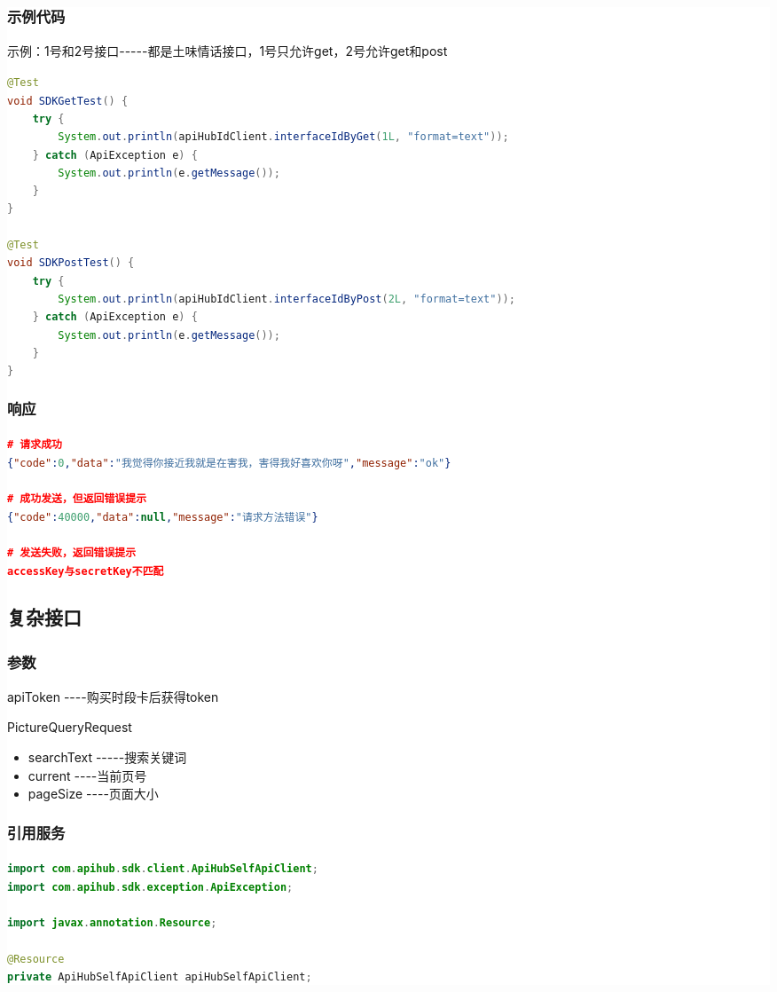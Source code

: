 ### 示例代码

示例：1号和2号接口-----都是土味情话接口，1号只允许get，2号允许get和post

```java
@Test
void SDKGetTest() {
    try {
        System.out.println(apiHubIdClient.interfaceIdByGet(1L, "format=text"));
    } catch (ApiException e) {
        System.out.println(e.getMessage());
    }
}

@Test
void SDKPostTest() {
    try {
        System.out.println(apiHubIdClient.interfaceIdByPost(2L, "format=text"));
    } catch (ApiException e) {
        System.out.println(e.getMessage());
    }
}
```

### 响应

```json
# 请求成功
{"code":0,"data":"我觉得你接近我就是在害我，害得我好喜欢你呀","message":"ok"}

# 成功发送，但返回错误提示
{"code":40000,"data":null,"message":"请求方法错误"}

# 发送失败，返回错误提示
accessKey与secretKey不匹配
```

## 复杂接口

### 参数

apiToken ----购买时段卡后获得token

PictureQueryRequest

+ searchText -----搜索关键词
+ current ----当前页号
+ pageSize ----页面大小

### 引用服务

```java
import com.apihub.sdk.client.ApiHubSelfApiClient;
import com.apihub.sdk.exception.ApiException;

import javax.annotation.Resource;

@Resource
private ApiHubSelfApiClient apiHubSelfApiClient;
```
